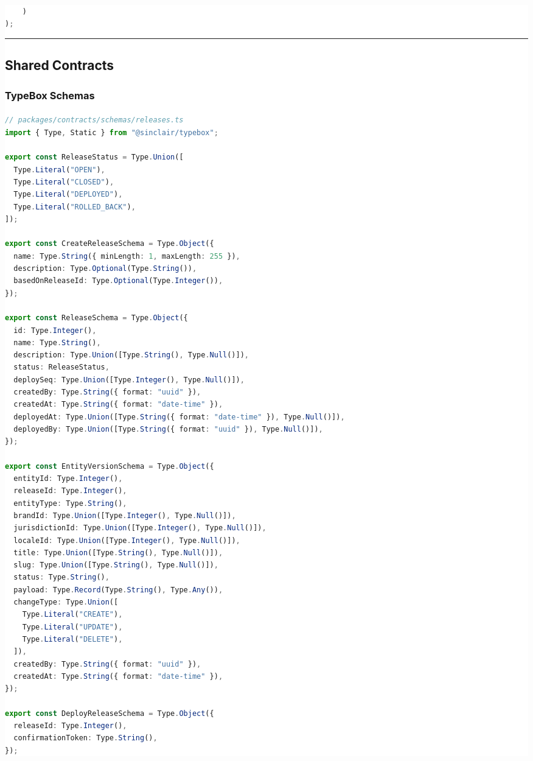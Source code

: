 ```typescript
    )
);
```

---

## Shared Contracts

### TypeBox Schemas

```typescript
// packages/contracts/schemas/releases.ts
import { Type, Static } from "@sinclair/typebox";

export const ReleaseStatus = Type.Union([
  Type.Literal("OPEN"),
  Type.Literal("CLOSED"),
  Type.Literal("DEPLOYED"),
  Type.Literal("ROLLED_BACK"),
]);

export const CreateReleaseSchema = Type.Object({
  name: Type.String({ minLength: 1, maxLength: 255 }),
  description: Type.Optional(Type.String()),
  basedOnReleaseId: Type.Optional(Type.Integer()),
});

export const ReleaseSchema = Type.Object({
  id: Type.Integer(),
  name: Type.String(),
  description: Type.Union([Type.String(), Type.Null()]),
  status: ReleaseStatus,
  deploySeq: Type.Union([Type.Integer(), Type.Null()]),
  createdBy: Type.String({ format: "uuid" }),
  createdAt: Type.String({ format: "date-time" }),
  deployedAt: Type.Union([Type.String({ format: "date-time" }), Type.Null()]),
  deployedBy: Type.Union([Type.String({ format: "uuid" }), Type.Null()]),
});

export const EntityVersionSchema = Type.Object({
  entityId: Type.Integer(),
  releaseId: Type.Integer(),
  entityType: Type.String(),
  brandId: Type.Union([Type.Integer(), Type.Null()]),
  jurisdictionId: Type.Union([Type.Integer(), Type.Null()]),
  localeId: Type.Union([Type.Integer(), Type.Null()]),
  title: Type.Union([Type.String(), Type.Null()]),
  slug: Type.Union([Type.String(), Type.Null()]),
  status: Type.String(),
  payload: Type.Record(Type.String(), Type.Any()),
  changeType: Type.Union([
    Type.Literal("CREATE"),
    Type.Literal("UPDATE"),
    Type.Literal("DELETE"),
  ]),
  createdBy: Type.String({ format: "uuid" }),
  createdAt: Type.String({ format: "date-time" }),
});

export const DeployReleaseSchema = Type.Object({
  releaseId: Type.Integer(),
  confirmationToken: Type.String(),
});
```